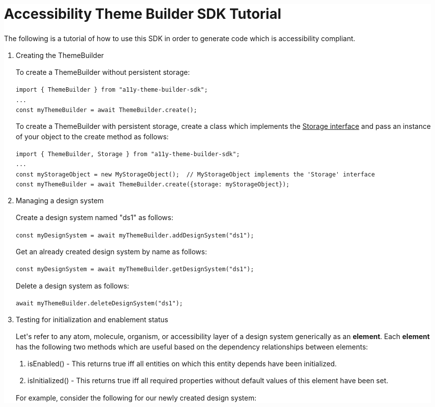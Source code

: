 # Accessibility Theme Builder SDK Tutorial

The following is a tutorial of how to use this SDK in order to generate code which is accessibility compliant.

1. Creating the ThemeBuilder

   To create a ThemeBuilder without persistent storage:
   
   ```
   import { ThemeBuilder } from "a11y-theme-builder-sdk";
   ...
   const myThemeBuilder = await ThemeBuilder.create();
   ```
   
   To create a ThemeBuilder with persistent storage, create a class which implements the [Storage interface](./src/storage/interface.ts) and pass an instance of your object to the create method as follows:
   
   ```
   import { ThemeBuilder, Storage } from "a11y-theme-builder-sdk";
   ...
   const myStorageObject = new MyStorageObject();  // MyStorageObject implements the 'Storage' interface
   const myThemeBuilder = await ThemeBuilder.create({storage: myStorageObject});
   ```

2. Managing a design system

   Create a design system named "ds1" as follows:
   
   ```
   const myDesignSystem = await myThemeBuilder.addDesignSystem("ds1");
   ```
   
   Get an already created design system by name as follows:
   
   ```
   const myDesignSystem = await myThemeBuilder.getDesignSystem("ds1");
   ```
   
   Delete a design system as follows:
   
   ```
   await myThemeBuilder.deleteDesignSystem("ds1");
   ```

3. Testing for initialization and enablement status
   
   Let's refer to any atom, molecule, organism, or accessibility layer of a design system generically as an **element**.  Each **element** has the following two methods which are useful based on the dependency relationships between elements:
      
   1. isEnabled() - This returns true iff all entities on which this entity depends have been initialized.
 
   2. isInitialized() - This returns true iff all required properties without default values of this element have been set.

   For example, consider the following for our newly created design system:
   